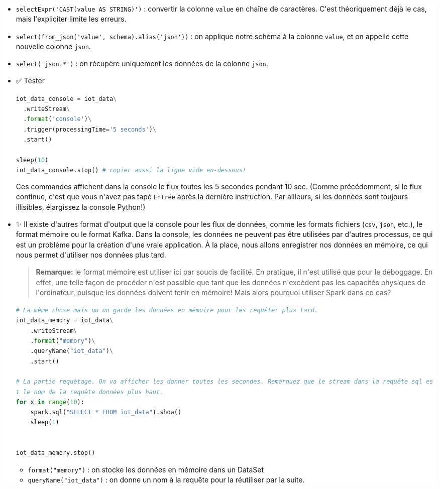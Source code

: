   - `selectExpr('CAST(value AS STRING)')` : convertir la colonne `value` en chaîne de caractères. C'est théoriquement déjà le cas, mais l'expliciter limite les erreurs.
  - `select(from_json('value', schema).alias('json'))` : on applique notre schéma à la colonne `value`, et on appelle cette nouvelle colonne `json`.
  - `select('json.*')` : on récupère uniquement les données de la colonne `json`.

- ✅ Tester

  ````python
  iot_data_console = iot_data\
    .writeStream\
  	.format('console')\
  	.trigger(processingTime='5 seconds')\
  	.start()
  
  sleep(10)
  iot_data_console.stop() # copier aussi la ligne vide en-dessous!
  
  ````

  Ces commandes affichent dans la console le flux toutes les 5 secondes pendant 10 sec. (Comme précédemment, si le flux continue, c'est que vous n'avez pas tapé `Entrée` après la dernière instruction. Par ailleurs, si les données sont toujours illisibles, élargissez la console Python!)

- :sparkles: Il existe d'autres format d'output que la console pour les flux de données, comme les formats fichiers (`csv`, `json`, etc.), le format mémoire ou le format Kafka. Dans la console, les données ne peuvent pas être utilisées par d'autres processus, ce qui est un problème pour la création d'une vraie application. À la place, nous allons enregistrer nos données en mémoire, ce qui nous permet d'utiliser nos données plus tard.
  
  > **Remarque:** le format mémoire est utiliser ici par soucis de facilité. En pratique, il n'est utilisé que pour le déboggage. En effet, une telle façon de procéder n'est possible que tant que les données n'excèdent pas les capacités physiques de l'ordinateur, puisque les données doivent tenir en mémoire! Mais alors pourquoi utiliser Spark dans ce cas?

  ````python
  # La même chose mais ou on garde les données en mémoire pour les requêter plus tard.
  iot_data_memory = iot_data\
      .writeStream\
      .format("memory")\
      .queryName("iot_data")\
      .start()
  
  # La partie requêtage. On va afficher les donner toutes les secondes. Remarquez que le stream dans la requête sql est le nom de la requête données plus haut.
  for x in range(10):
      spark.sql("SELECT * FROM iot_data").show()
      sleep(1)
  
  
  iot_data_memory.stop()
  
  ````

  - `format("memory")` : on stocke les données en mémoire dans un DataSet
  - `queryName("iot_data")` : on donne un nom à la requête pour la réutiliser par la suite.
